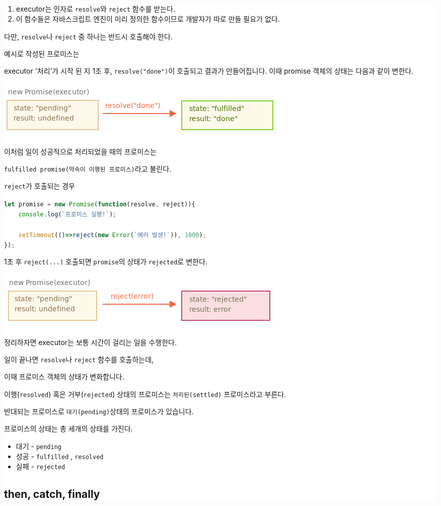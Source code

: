 1. executor는 인자로 `resolve`와 `reject` 함수를 받는다. 
2. 이 함수들은 자바스크립트 엔진이 미리 정의한 함수이므로 개발자가 따로 만들 필요가 없다. 

다만, `resolve`나 `reject` 중 하나는 반드시 호출해야 한다.

예시로 작성된 프로미스는 

executor '처리’가 시작 된 지 1초 후, `resolve("done")`이 호출되고 결과가 만들어집니다. 이때 promise 객체의 상태는 다음과 같이 변한다.

![promise-resolve.png](./images/promise-resolve-1.png)

이처럼 일이 성공적으로 처리되었을 때의 프로미스는 

`fulfilled promise(약속이 이행된 프로미스)`라고 불린다.

`reject`가 호출되는 경우

```javascript
let promise = new Promise(function(resolve, reject)){
    console.log(`프로미스 실행!`);

    setTimeout(()=>reject(new Error(`에러 발생!`)), 1000);
});
```

1초 후 `reject(...)` 호출되면 `promise`의 상태가 `rejected`로 변한다.

![promise-reject.png](./images/promise-reject-1.png)

정리하자면 executor는 보통 시간이 걸리는 일을 수행한다. 

일이 끝나면 `resolve`나 `reject` 함수를 호출하는데, 

이때 프로미스 객체의 상태가 변화합니다.

이행(`resolved`) 혹은 거부(`rejected`) 상태의 프로미스는 `처리된(settled)` 프로미스라고 부른다. 

반대되는 프로미스로 `대기(pending)`상태의 프로미스가 있습니다.

프로미스의 상태는 총 세개의 상태를 가진다.

* 대기 - `pending`
* 성공 - `fulfilled` , `resolved`
* 실패 - `rejected`

## then, catch, finally
